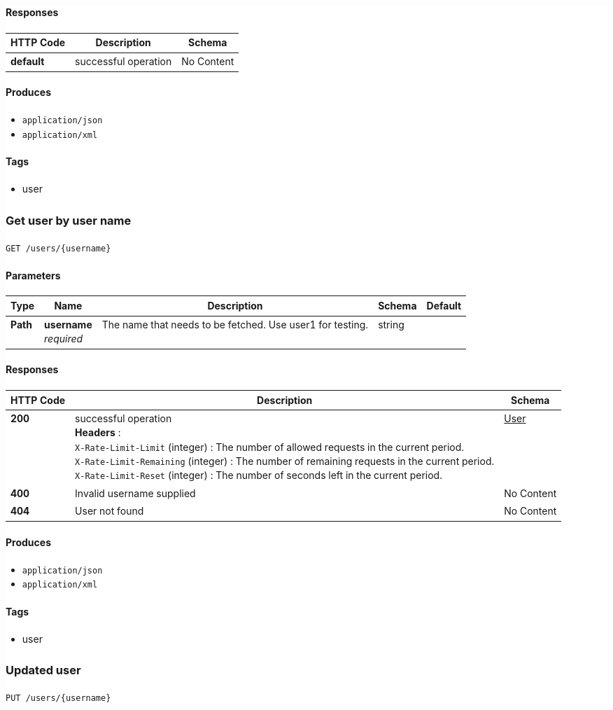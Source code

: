 
#### Responses

|HTTP Code|Description|Schema|
|---|---|---|
|**default**|successful operation|No Content|


#### Produces

* `application/json`
* `application/xml`


#### Tags

* user


<a name="getuserbyname"></a>
### Get user by user name
```
GET /users/{username}
```


#### Parameters

|Type|Name|Description|Schema|Default|
|---|---|---|---|---|
|**Path**|**username**  <br>*required*|The name that needs to be fetched. Use user1 for testing.|string||


#### Responses

|HTTP Code|Description|Schema|
|---|---|---|
|**200**|successful operation  <br>**Headers** :   <br>`X-Rate-Limit-Limit` (integer) : The number of allowed requests in the current period.  <br>`X-Rate-Limit-Remaining` (integer) : The number of remaining requests in the current period.  <br>`X-Rate-Limit-Reset` (integer) : The number of seconds left in the current period.|[User](#user)|
|**400**|Invalid username supplied|No Content|
|**404**|User not found|No Content|


#### Produces

* `application/json`
* `application/xml`


#### Tags

* user


<a name="updateuser"></a>
### Updated user
```
PUT /users/{username}
```
